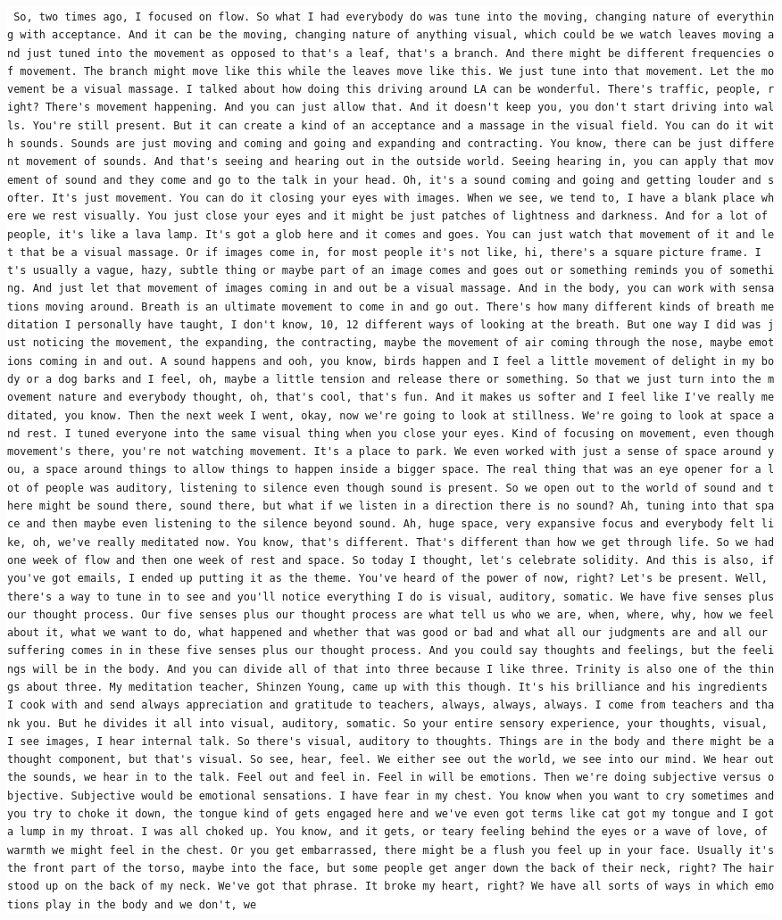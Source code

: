      So, two times ago, I focused on flow. So what I had everybody do was tune into the moving, changing nature of everything with acceptance. And it can be the moving, changing nature of anything visual, which could be we watch leaves moving and just tuned into the movement as opposed to that's a leaf, that's a branch. And there might be different frequencies of movement. The branch might move like this while the leaves move like this. We just tune into that movement. Let the movement be a visual massage. I talked about how doing this driving around LA can be wonderful. There's traffic, people, right? There's movement happening. And you can just allow that. And it doesn't keep you, you don't start driving into walls. You're still present. But it can create a kind of an acceptance and a massage in the visual field. You can do it with sounds. Sounds are just moving and coming and going and expanding and contracting. You know, there can be just different movement of sounds. And that's seeing and hearing out in the outside world. Seeing hearing in, you can apply that movement of sound and they come and go to the talk in your head. Oh, it's a sound coming and going and getting louder and softer. It's just movement. You can do it closing your eyes with images. When we see, we tend to, I have a blank place where we rest visually. You just close your eyes and it might be just patches of lightness and darkness. And for a lot of people, it's like a lava lamp. It's got a glob here and it comes and goes. You can just watch that movement of it and let that be a visual massage. Or if images come in, for most people it's not like, hi, there's a square picture frame. It's usually a vague, hazy, subtle thing or maybe part of an image comes and goes out or something reminds you of something. And just let that movement of images coming in and out be a visual massage. And in the body, you can work with sensations moving around. Breath is an ultimate movement to come in and go out. There's how many different kinds of breath meditation I personally have taught, I don't know, 10, 12 different ways of looking at the breath. But one way I did was just noticing the movement, the expanding, the contracting, maybe the movement of air coming through the nose, maybe emotions coming in and out. A sound happens and ooh, you know, birds happen and I feel a little movement of delight in my body or a dog barks and I feel, oh, maybe a little tension and release there or something. So that we just turn into the movement nature and everybody thought, oh, that's cool, that's fun. And it makes us softer and I feel like I've really meditated, you know. Then the next week I went, okay, now we're going to look at stillness. We're going to look at space and rest. I tuned everyone into the same visual thing when you close your eyes. Kind of focusing on movement, even though movement's there, you're not watching movement. It's a place to park. We even worked with just a sense of space around you, a space around things to allow things to happen inside a bigger space. The real thing that was an eye opener for a lot of people was auditory, listening to silence even though sound is present. So we open out to the world of sound and there might be sound there, sound there, but what if we listen in a direction there is no sound? Ah, tuning into that space and then maybe even listening to the silence beyond sound. Ah, huge space, very expansive focus and everybody felt like, oh, we've really meditated now. You know, that's different. That's different than how we get through life. So we had one week of flow and then one week of rest and space. So today I thought, let's celebrate solidity. And this is also, if you've got emails, I ended up putting it as the theme. You've heard of the power of now, right? Let's be present. Well, there's a way to tune in to see and you'll notice everything I do is visual, auditory, somatic. We have five senses plus our thought process. Our five senses plus our thought process are what tell us who we are, when, where, why, how we feel about it, what we want to do, what happened and whether that was good or bad and what all our judgments are and all our suffering comes in in these five senses plus our thought process. And you could say thoughts and feelings, but the feelings will be in the body. And you can divide all of that into three because I like three. Trinity is also one of the things about three. My meditation teacher, Shinzen Young, came up with this though. It's his brilliance and his ingredients I cook with and send always appreciation and gratitude to teachers, always, always, always. I come from teachers and thank you. But he divides it all into visual, auditory, somatic. So your entire sensory experience, your thoughts, visual, I see images, I hear internal talk. So there's visual, auditory to thoughts. Things are in the body and there might be a thought component, but that's visual. So see, hear, feel. We either see out the world, we see into our mind. We hear out the sounds, we hear in to the talk. Feel out and feel in. Feel in will be emotions. Then we're doing subjective versus objective. Subjective would be emotional sensations. I have fear in my chest. You know when you want to cry sometimes and you try to choke it down, the tongue kind of gets engaged here and we've even got terms like cat got my tongue and I got a lump in my throat. I was all choked up. You know, and it gets, or teary feeling behind the eyes or a wave of love, of warmth we might feel in the chest. Or you get embarrassed, there might be a flush you feel up in your face. Usually it's the front part of the torso, maybe into the face, but some people get anger down the back of their neck, right? The hair stood up on the back of my neck. We've got that phrase. It broke my heart, right? We have all sorts of ways in which emotions play in the body and we don't, we